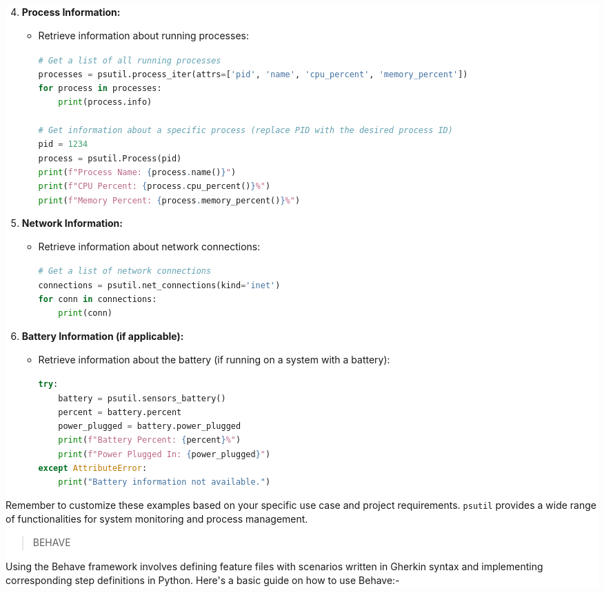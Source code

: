 4. **Process Information:**
   - Retrieve information about running processes:

     ```python
     # Get a list of all running processes
     processes = psutil.process_iter(attrs=['pid', 'name', 'cpu_percent', 'memory_percent'])
     for process in processes:
         print(process.info)

     # Get information about a specific process (replace PID with the desired process ID)
     pid = 1234
     process = psutil.Process(pid)
     print(f"Process Name: {process.name()}")
     print(f"CPU Percent: {process.cpu_percent()}%")
     print(f"Memory Percent: {process.memory_percent()}%")
     ```

5. **Network Information:**
   - Retrieve information about network connections:

     ```python
     # Get a list of network connections
     connections = psutil.net_connections(kind='inet')
     for conn in connections:
         print(conn)
     ```

6. **Battery Information (if applicable):**
   - Retrieve information about the battery (if running on a system with a battery):

     ```python
     try:
         battery = psutil.sensors_battery()
         percent = battery.percent
         power_plugged = battery.power_plugged
         print(f"Battery Percent: {percent}%")
         print(f"Power Plugged In: {power_plugged}")
     except AttributeError:
         print("Battery information not available.")
     ```

Remember to customize these examples based on your specific use case and project requirements. `psutil` provides a wide range of functionalities for system monitoring 
and process management.

> BEHAVE

Using the Behave framework involves defining feature files with scenarios written in Gherkin syntax and implementing corresponding step definitions in Python. 
Here's a basic guide on how to use Behave:-
